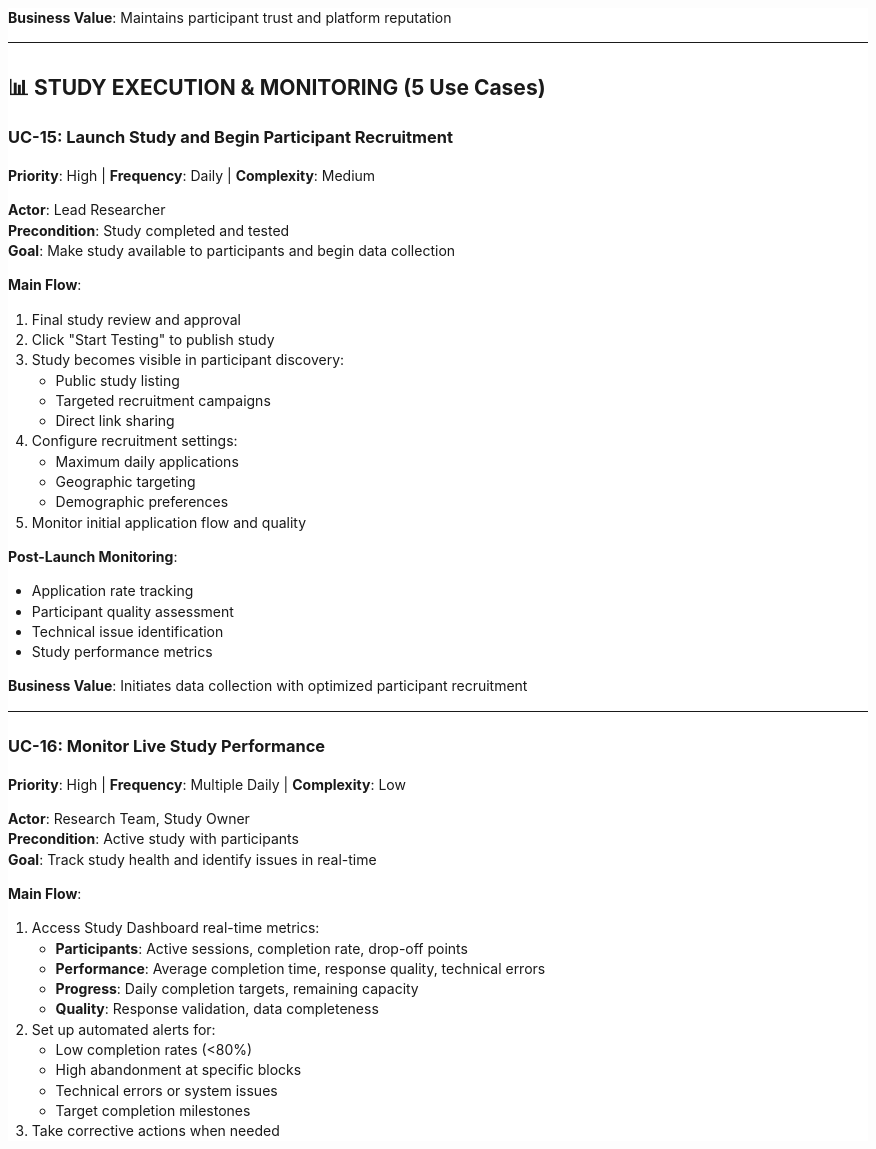 **Business Value**: Maintains participant trust and platform reputation

---

## 📊 STUDY EXECUTION & MONITORING (5 Use Cases)

### UC-15: Launch Study and Begin Participant Recruitment
**Priority**: High | **Frequency**: Daily | **Complexity**: Medium

**Actor**: Lead Researcher  
**Precondition**: Study completed and tested  
**Goal**: Make study available to participants and begin data collection

**Main Flow**:
1. Final study review and approval
2. Click "Start Testing" to publish study
3. Study becomes visible in participant discovery:
   - Public study listing
   - Targeted recruitment campaigns
   - Direct link sharing
4. Configure recruitment settings:
   - Maximum daily applications
   - Geographic targeting
   - Demographic preferences
5. Monitor initial application flow and quality

**Post-Launch Monitoring**:
- Application rate tracking
- Participant quality assessment
- Technical issue identification
- Study performance metrics

**Business Value**: Initiates data collection with optimized participant recruitment

---

### UC-16: Monitor Live Study Performance
**Priority**: High | **Frequency**: Multiple Daily | **Complexity**: Low

**Actor**: Research Team, Study Owner  
**Precondition**: Active study with participants  
**Goal**: Track study health and identify issues in real-time

**Main Flow**:
1. Access Study Dashboard real-time metrics:
   - **Participants**: Active sessions, completion rate, drop-off points
   - **Performance**: Average completion time, response quality, technical errors
   - **Progress**: Daily completion targets, remaining capacity
   - **Quality**: Response validation, data completeness
2. Set up automated alerts for:
   - Low completion rates (<80%)
   - High abandonment at specific blocks
   - Technical errors or system issues
   - Target completion milestones
3. Take corrective actions when needed
